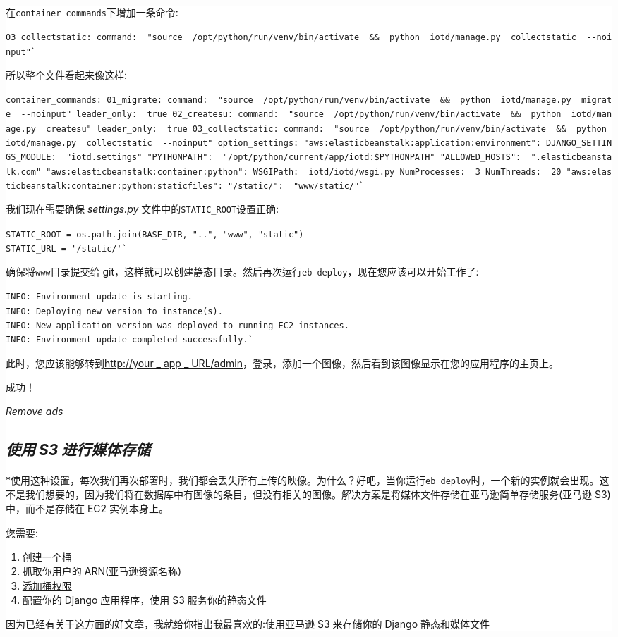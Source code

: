 在`container_commands`下增加一条命令:

```
03_collectstatic: command:  "source  /opt/python/run/venv/bin/activate  &&  python  iotd/manage.py  collectstatic  --noinput"` 
```

所以整个文件看起来像这样:

```
container_commands: 01_migrate: command:  "source  /opt/python/run/venv/bin/activate  &&  python  iotd/manage.py  migrate  --noinput" leader_only:  true 02_createsu: command:  "source  /opt/python/run/venv/bin/activate  &&  python  iotd/manage.py  createsu" leader_only:  true 03_collectstatic: command:  "source  /opt/python/run/venv/bin/activate  &&  python  iotd/manage.py  collectstatic  --noinput" option_settings: "aws:elasticbeanstalk:application:environment": DJANGO_SETTINGS_MODULE:  "iotd.settings" "PYTHONPATH":  "/opt/python/current/app/iotd:$PYTHONPATH" "ALLOWED_HOSTS":  ".elasticbeanstalk.com" "aws:elasticbeanstalk:container:python": WSGIPath:  iotd/iotd/wsgi.py NumProcesses:  3 NumThreads:  20 "aws:elasticbeanstalk:container:python:staticfiles": "/static/":  "www/static/"` 
```

我们现在需要确保 *settings.py* 文件中的`STATIC_ROOT`设置正确:

```
STATIC_ROOT = os.path.join(BASE_DIR, "..", "www", "static")
STATIC_URL = '/static/'` 
```

确保将`www`目录提交给 git，这样就可以创建静态目录。然后再次运行`eb deploy`，现在您应该可以开始工作了:

```
INFO: Environment update is starting.
INFO: Deploying new version to instance(s).
INFO: New application version was deployed to running EC2 instances.
INFO: Environment update completed successfully.` 
```

此时，您应该能够转到[http://your _ app _ URL/admin](http://your_app_url/admin)，登录，添加一个图像，然后看到该图像显示在您的应用程序的主页上。

成功！

[*Remove ads*](/account/join/)

## *使用 S3 进行媒体存储*

 *使用这种设置，每次我们再次部署时，我们都会丢失所有上传的映像。为什么？好吧，当你运行`eb deploy`时，一个新的实例就会出现。这不是我们想要的，因为我们将在数据库中有图像的条目，但没有相关的图像。解决方案是将媒体文件存储在亚马逊简单存储服务(亚马逊 S3)中，而不是存储在 EC2 实例本身上。

您需要:

1.  [创建一个桶](http://docs.aws.amazon.com/AmazonS3/latest/UG/CreatingaBucket.html)
2.  [抓取你用户的 ARN(亚马逊资源名称)](http://docs.aws.amazon.com/general/latest/gr/aws-arns-and-namespaces.html)
3.  [添加桶权限](http://docs.aws.amazon.com/AmazonS3/latest/UG/EditingBucketPermissions.html)
4.  [配置你的 Django 应用程序，使用 S3 服务你的静态文件](https://docs.djangoproject.com/en/1.7/howto/static-files/)

因为已经有关于这方面的好文章，我就给你指出我最喜欢的:[使用亚马逊 S3 来存储你的 Django 静态和媒体文件](http://www.caktusgroup.com/blog/2014/11/10/Using-Amazon-S3-to-store-your-Django-sites-static-and-media-files/)
